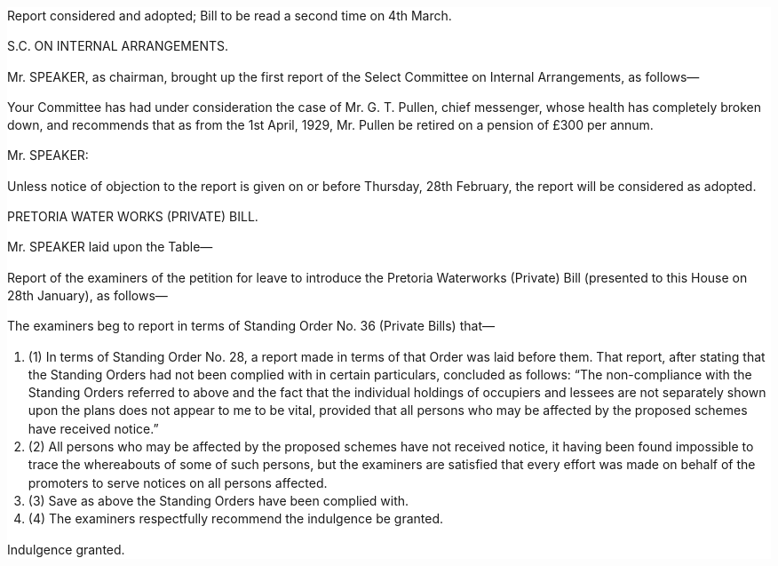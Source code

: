 <p>Report considered and adopted; Bill to be read a second time on 4th March.</p>

</debateSection>

<debateSection name="#s.c._on_internal_arrangements">

<heading><span class="col_695-696" refersTo="page_0385"/>S.C. ON INTERNAL ARRANGEMENTS.</heading>

<p>Mr. SPEAKER, as chairman, brought up the first report of the Select Committee on Internal Arrangements, as follows&#x2014;</p>

<block name="quote">Your Committee has had under consideration the case of Mr. G. T. Pullen, chief messenger, whose health has completely broken down, and recommends that as from the 1st April, 1929, Mr. Pullen be retired on a pension of £300 per annum.</block>

<speech by="#speaker">

<from>Mr. <person refersTo="hansard_za">SPEAKER</person>:</from>

<p>Unless notice of objection to the report is given on or before Thursday, 28th February, the report will be considered as adopted.</p>

</speech>

</debateSection>

<debateSection name="#pretoria_water_works_(private)_bill">

<heading>PRETORIA WATER WORKS (PRIVATE) BILL.</heading>

<p>Mr. SPEAKER laid upon the Table&#x2014;</p>

<p>Report of the examiners of the petition for leave to introduce the Pretoria Waterworks (Private) Bill (presented to this House on 28th January), as follows&#x2014;</p>

<block name="quote">The examiners beg to report in terms of Standing Order No. 36 (Private Bills) that&#x2014;</block>

<ol><li>(1) In terms of Standing Order No. 28, a report made in terms of that Order was laid before them. That report, after stating that the Standing Orders had not been complied with in certain particulars, concluded as follows: &#x201C;The non-compliance with the Standing Orders referred to above and the fact that the individual holdings of occupiers and lessees are not separately shown upon the plans does not appear to me to be vital, provided that all persons who may be affected by the proposed schemes have received notice.&#x201D;</li>

<li>(2) All persons who may be affected by the proposed schemes have not received notice, it having been found impossible to trace the whereabouts of some of such persons, but the examiners are satisfied that every effort was made on behalf of the promoters to serve notices on all persons affected.</li>

<li>(3) Save as above the Standing Orders have been complied with.</li>

<li>(4) The examiners respectfully recommend the indulgence be granted.</li>

</ol>

<p>Indulgence granted.</p>

</debateSection>

<debateSection name="#railway_hours_of_duty_committee">
